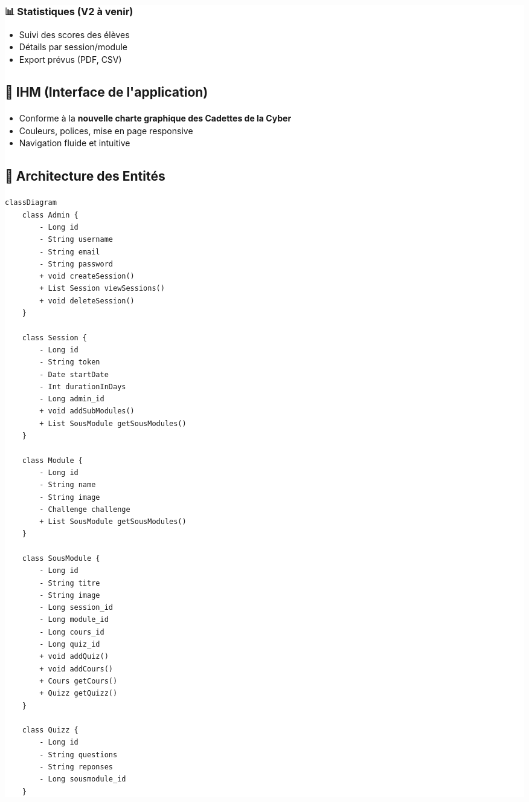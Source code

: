 ### 📊 Statistiques (V2 à venir)
- Suivi des scores des élèves
- Détails par session/module
- Export prévus (PDF, CSV)

## 🎨 IHM (Interface de l'application)

- Conforme à la **nouvelle charte graphique des Cadettes de la Cyber**
- Couleurs, polices, mise en page responsive
- Navigation fluide et intuitive

## 🧬 Architecture des Entités

```mermaid
classDiagram
    class Admin {
        - Long id
        - String username
        - String email
        - String password
        + void createSession()
        + List Session viewSessions()
        + void deleteSession()
    }

    class Session {
        - Long id
        - String token
        - Date startDate
        - Int durationInDays
        - Long admin_id
        + void addSubModules()
        + List SousModule getSousModules()
    }

    class Module {
        - Long id
        - String name
        - String image
        - Challenge challenge
        + List SousModule getSousModules()
    }

    class SousModule {
        - Long id
        - String titre
        - String image
        - Long session_id
        - Long module_id
        - Long cours_id
        - Long quiz_id
        + void addQuiz()
        + void addCours()
        + Cours getCours()
        + Quizz getQuizz()
    }

    class Quizz {
        - Long id
        - String questions
        - String reponses
        - Long sousmodule_id
    }
```